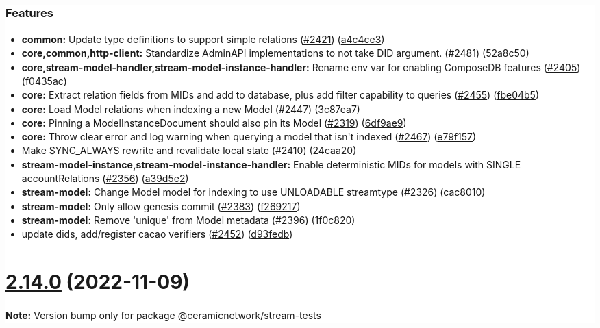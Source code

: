 
### Features

* **common:** Update type definitions to support simple relations ([#2421](https://github.com/ceramicnetwork/js-ceramic/issues/2421)) ([a4c4ce3](https://github.com/ceramicnetwork/js-ceramic/commit/a4c4ce303603c2ddad3e1e51026c4a8205a91188))
* **core,common,http-client:** Standardize AdminAPI implementations to not take DID argument. ([#2481](https://github.com/ceramicnetwork/js-ceramic/issues/2481)) ([52a8c50](https://github.com/ceramicnetwork/js-ceramic/commit/52a8c502ec1da7e920e1c83dfc0de2013fd09420))
* **core,stream-model-handler,stream-model-instance-handler:** Rename env var for enabling ComposeDB features ([#2405](https://github.com/ceramicnetwork/js-ceramic/issues/2405)) ([f0435ac](https://github.com/ceramicnetwork/js-ceramic/commit/f0435ac38f366afc5f2115cab67d996b4095ed5f))
* **core:** Extract relation fields from MIDs and add to database, plus add filter capability to queries ([#2455](https://github.com/ceramicnetwork/js-ceramic/issues/2455)) ([fbe04b5](https://github.com/ceramicnetwork/js-ceramic/commit/fbe04b526dd662a59d355e29e68d5c741d5c0dd7))
* **core:** Load Model relations when indexing a new Model ([#2447](https://github.com/ceramicnetwork/js-ceramic/issues/2447)) ([3c87ea7](https://github.com/ceramicnetwork/js-ceramic/commit/3c87ea72ff2fa12f031ca67abe08f9b409f4486c))
* **core:** Pinning a ModelInstanceDocument should also pin its Model ([#2319](https://github.com/ceramicnetwork/js-ceramic/issues/2319)) ([6df9ae9](https://github.com/ceramicnetwork/js-ceramic/commit/6df9ae91afaa3beea8cd70cba1aebbc0ea188dbc))
* **core:** Throw clear error and log warning when querying a model that isn't indexed ([#2467](https://github.com/ceramicnetwork/js-ceramic/issues/2467)) ([e79f157](https://github.com/ceramicnetwork/js-ceramic/commit/e79f157b1e391c110b3acb7d638d679b517b3a44))
* Make SYNC_ALWAYS rewrite and revalidate local state ([#2410](https://github.com/ceramicnetwork/js-ceramic/issues/2410)) ([24caa20](https://github.com/ceramicnetwork/js-ceramic/commit/24caa202c5d7d85dba66b6f104e094316145dad5))
* **stream-model-instance,stream-model-instance-handler:** Enable deterministic MIDs for models with SINGLE accountRelations ([#2356](https://github.com/ceramicnetwork/js-ceramic/issues/2356)) ([a39d5e2](https://github.com/ceramicnetwork/js-ceramic/commit/a39d5e2dc4131c7821a458861393029f45199be6))
* **stream-model:** Change Model model for indexing to use UNLOADABLE streamtype ([#2326](https://github.com/ceramicnetwork/js-ceramic/issues/2326)) ([cac8010](https://github.com/ceramicnetwork/js-ceramic/commit/cac8010afd6735af190c95025c223abe9f938f1a))
* **stream-model:** Only allow genesis commit ([#2383](https://github.com/ceramicnetwork/js-ceramic/issues/2383)) ([f269217](https://github.com/ceramicnetwork/js-ceramic/commit/f269217b45868acb19d89a0bd62d44babc895b71))
* **stream-model:** Remove 'unique' from Model metadata ([#2396](https://github.com/ceramicnetwork/js-ceramic/issues/2396)) ([1f0c820](https://github.com/ceramicnetwork/js-ceramic/commit/1f0c8208da8ac880168de7d47f58216c4a23223e))
* update dids, add/register cacao verifiers ([#2452](https://github.com/ceramicnetwork/js-ceramic/issues/2452)) ([d93fedb](https://github.com/ceramicnetwork/js-ceramic/commit/d93fedbb96f17b974f7e07f78aefa67790d8930e))





# [2.14.0](https://github.com/ceramicnetwork/js-ceramic/compare/@ceramicnetwork/stream-tests@2.14.0-rc.0...@ceramicnetwork/stream-tests@2.14.0) (2022-11-09)

**Note:** Version bump only for package @ceramicnetwork/stream-tests
